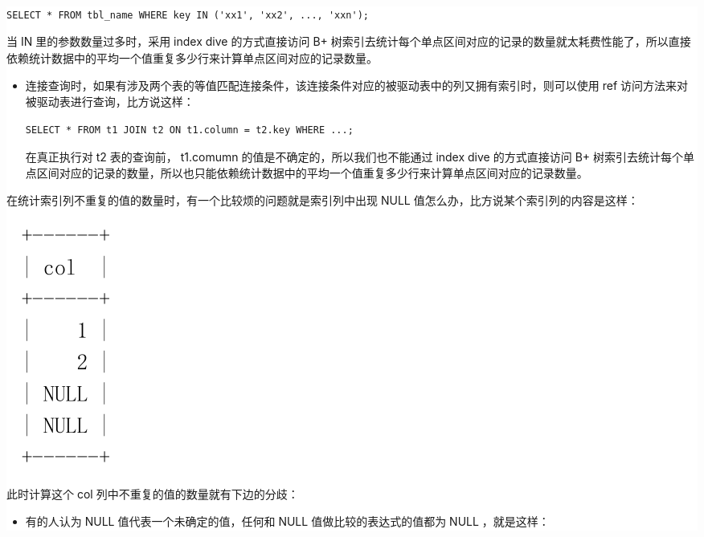   ```
  SELECT * FROM tbl_name WHERE key IN ('xx1', 'xx2', ..., 'xxn');
  ```

  当 IN 里的参数数量过多时，采用 index dive 的方式直接访问 B+ 树索引去统计每个单点区间对应的记录的数量就太耗费性能了，所以直接依赖统计数据中的平均一个值重复多少行来计算单点区间对应的记录数量。

* 连接查询时，如果有涉及两个表的等值匹配连接条件，该连接条件对应的被驱动表中的列又拥有索引时，则可以使用 ref 访问方法来对被驱动表进行查询，比方说这样：

  ```
  SELECT * FROM t1 JOIN t2 ON t1.column = t2.key WHERE ...;
  ```

  在真正执行对 t2 表的查询前， t1.comumn 的值是不确定的，所以我们也不能通过 index dive 的方式直接访问 B+ 树索引去统计每个单点区间对应的记录的数量，所以也只能依赖统计数据中的平均一个值重复多少行来计算单点区间对应的记录数量。

在统计索引列不重复的值的数量时，有一个比较烦的问题就是索引列中出现 NULL 值怎么办，比方说某个索引列的内容是这样：

![image-20231110161522575](image-20231110161522575.png) 

此时计算这个 col 列中不重复的值的数量就有下边的分歧：

* 有的人认为 NULL 值代表一个未确定的值，任何和 NULL 值做比较的表达式的值都为 NULL ，就是这样：

